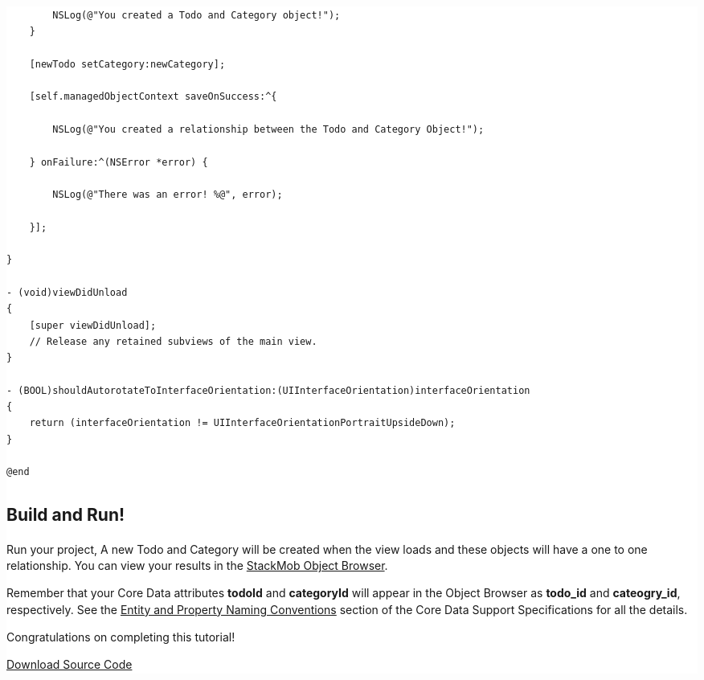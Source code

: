 ```obj-c,4-5,29-58
        NSLog(@"You created a Todo and Category object!");
    }
    
    [newTodo setCategory:newCategory];

    [self.managedObjectContext saveOnSuccess:^{
        
        NSLog(@"You created a relationship between the Todo and Category Object!");
        
    } onFailure:^(NSError *error) {
        
        NSLog(@"There was an error! %@", error);
        
    }];

}

- (void)viewDidUnload
{
    [super viewDidUnload];
    // Release any retained subviews of the main view.
}

- (BOOL)shouldAutorotateToInterfaceOrientation:(UIInterfaceOrientation)interfaceOrientation
{
    return (interfaceOrientation != UIInterfaceOrientationPortraitUpsideDown);
}

@end
```

<h2>Build and Run!</h2>

Run your project, A new Todo and Category will be created when the view loads and these objects will have a one to one relationship.  You can view your results in the <a href="https://dashboard.stackmob.com/data/browser/todo" target="_blank">StackMob Object Browser</a>.

Remember that your Core Data attributes **todoId** and **categoryId** will appear in the Object Browser as **todo_id** and **cateogry_id**, respectively. See the <a href="http://stackmob.github.com/stackmob-ios-sdk/CoreDataSupportSpecs.html" target="_blank">Entity and Property Naming Conventions</a> section of the Core Data Support Specifications for all the details.

Congratulations on completing this tutorial!

<a href="https://s3.amazonaws.com/static.stackmob.com/tutorial-source-code/ios/one-to-one-relationship.zip" class="gs-button green-text"><i class="icon-download-alt icon-medium"></i> Download Source Code</a>